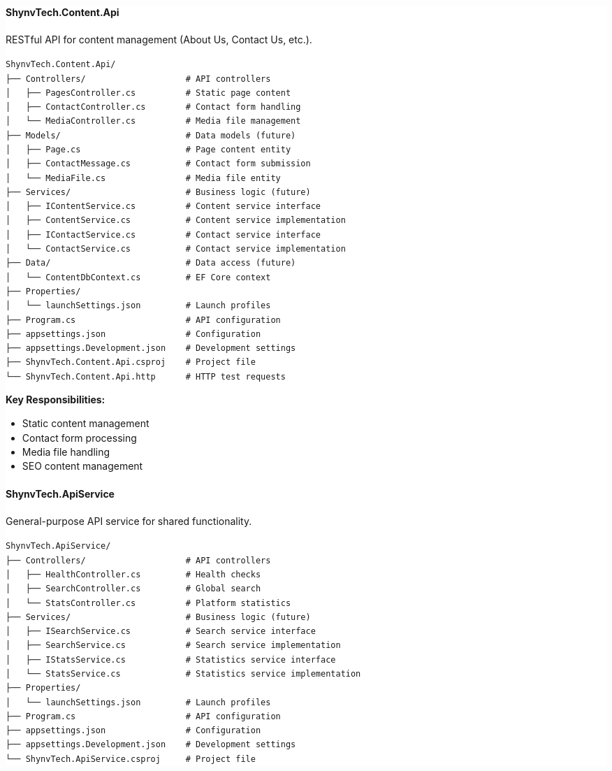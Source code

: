 #### ShynvTech.Content.Api

RESTful API for content management (About Us, Contact Us, etc.).

```
ShynvTech.Content.Api/
├── Controllers/                    # API controllers
│   ├── PagesController.cs          # Static page content
│   ├── ContactController.cs        # Contact form handling
│   └── MediaController.cs          # Media file management
├── Models/                         # Data models (future)
│   ├── Page.cs                     # Page content entity
│   ├── ContactMessage.cs           # Contact form submission
│   └── MediaFile.cs                # Media file entity
├── Services/                       # Business logic (future)
│   ├── IContentService.cs          # Content service interface
│   ├── ContentService.cs           # Content service implementation
│   ├── IContactService.cs          # Contact service interface
│   └── ContactService.cs           # Contact service implementation
├── Data/                           # Data access (future)
│   └── ContentDbContext.cs         # EF Core context
├── Properties/
│   └── launchSettings.json         # Launch profiles
├── Program.cs                      # API configuration
├── appsettings.json                # Configuration
├── appsettings.Development.json    # Development settings
├── ShynvTech.Content.Api.csproj    # Project file
└── ShynvTech.Content.Api.http      # HTTP test requests
```

**Key Responsibilities:**

- Static content management
- Contact form processing
- Media file handling
- SEO content management

#### ShynvTech.ApiService

General-purpose API service for shared functionality.

```
ShynvTech.ApiService/
├── Controllers/                    # API controllers
│   ├── HealthController.cs         # Health checks
│   ├── SearchController.cs         # Global search
│   └── StatsController.cs          # Platform statistics
├── Services/                       # Business logic (future)
│   ├── ISearchService.cs           # Search service interface
│   ├── SearchService.cs            # Search service implementation
│   ├── IStatsService.cs            # Statistics service interface
│   └── StatsService.cs             # Statistics service implementation
├── Properties/
│   └── launchSettings.json         # Launch profiles
├── Program.cs                      # API configuration
├── appsettings.json                # Configuration
├── appsettings.Development.json    # Development settings
└── ShynvTech.ApiService.csproj     # Project file
```
